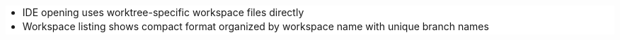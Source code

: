 - IDE opening uses worktree-specific workspace files directly
- Workspace listing shows compact format organized by workspace name with unique branch names
